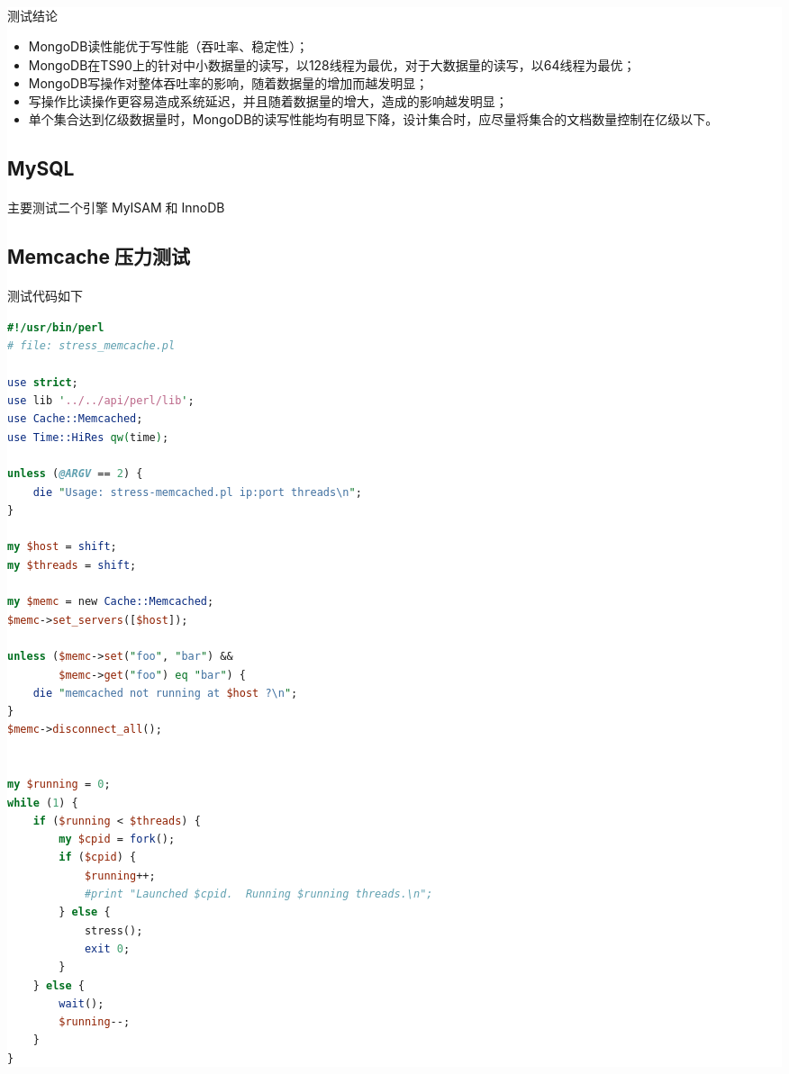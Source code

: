 



测试结论

- MongoDB读性能优于写性能（吞吐率、稳定性）；
- MongoDB在TS90上的针对中小数据量的读写，以128线程为最优，对于大数据量的读写，以64线程为最优；
- MongoDB写操作对整体吞吐率的影响，随着数据量的增加而越发明显；
- 写操作比读操作更容易造成系统延迟，并且随着数据量的增大，造成的影响越发明显；
- 单个集合达到亿级数据量时，MongoDB的读写性能均有明显下降，设计集合时，应尽量将集合的文档数量控制在亿级以下。



## MySQL

主要测试二个引擎 MyISAM 和 InnoDB





## Memcache 压力测试

测试代码如下

```perl
#!/usr/bin/perl
# file: stress_memcache.pl

use strict;
use lib '../../api/perl/lib';
use Cache::Memcached;
use Time::HiRes qw(time);

unless (@ARGV == 2) {
    die "Usage: stress-memcached.pl ip:port threads\n";
}

my $host = shift;
my $threads = shift;

my $memc = new Cache::Memcached;
$memc->set_servers([$host]);

unless ($memc->set("foo", "bar") &&
        $memc->get("foo") eq "bar") {
    die "memcached not running at $host ?\n";
}
$memc->disconnect_all();


my $running = 0;
while (1) {
    if ($running < $threads) {
        my $cpid = fork();
        if ($cpid) {
            $running++;
            #print "Launched $cpid.  Running $running threads.\n";
        } else {
            stress();
            exit 0;
        }
    } else {
        wait();
        $running--;
    }
}

```